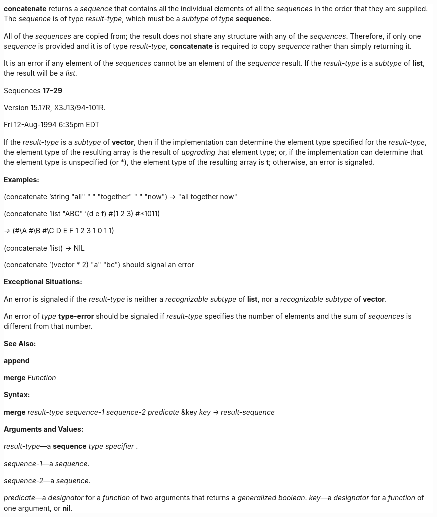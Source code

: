 **concatenate** returns a *sequence* that contains all the individual elements of all the *sequences* in the order that they are supplied. The *sequence* is of type *result-type*, which must be a *subtype* of *type* **sequence**. 

All of the *sequences* are copied from; the result does not share any structure with any of the *sequences*. Therefore, if only one *sequence* is provided and it is of type *result-type*, **concatenate** is required to copy *sequence* rather than simply returning it. 

It is an error if any element of the *sequences* cannot be an element of the *sequence* result. If the *result-type* is a *subtype* of **list**, the result will be a *list*. 

Sequences **17–29**

Version 15.17R, X3J13/94-101R. 

Fri 12-Aug-1994 6:35pm EDT 

If the *result-type* is a *subtype* of **vector**, then if the implementation can determine the element type specified for the *result-type*, the element type of the resulting array is the result of *upgrading* that element type; or, if the implementation can determine that the element type is unspecified (or \*), the element type of the resulting array is **t**; otherwise, an error is signaled. 

**Examples:** 

(concatenate ’string "all" " " "together" " " "now") *→* "all together now" 

(concatenate ’list "ABC" ’(d e f) #(1 2 3) #\*1011) 

*→* (#\A #\B #\C D E F 1 2 3 1 0 1 1) 

(concatenate ’list) *→* NIL 

(concatenate ’(vector \* 2) "a" "bc") should signal an error 

**Exceptional Situations:** 

An error is signaled if the *result-type* is neither a *recognizable subtype* of **list**, nor a *recognizable subtype* of **vector**. 

An error of *type* **type-error** should be signaled if *result-type* specifies the number of elements and the sum of *sequences* is different from that number. 

**See Also:** 

**append** 

**merge** *Function* 

**Syntax:** 

**merge** *result-type sequence-1 sequence-2 predicate* &key *key → result-sequence* 

**Arguments and Values:** 

*result-type*—a **sequence** *type specifier* . 

*sequence-1*—a *sequence*. 

*sequence-2*—a *sequence*. 

*predicate*—a *designator* for a *function* of two arguments that returns a *generalized boolean*. *key*—a *designator* for a *function* of one argument, or **nil**. 
